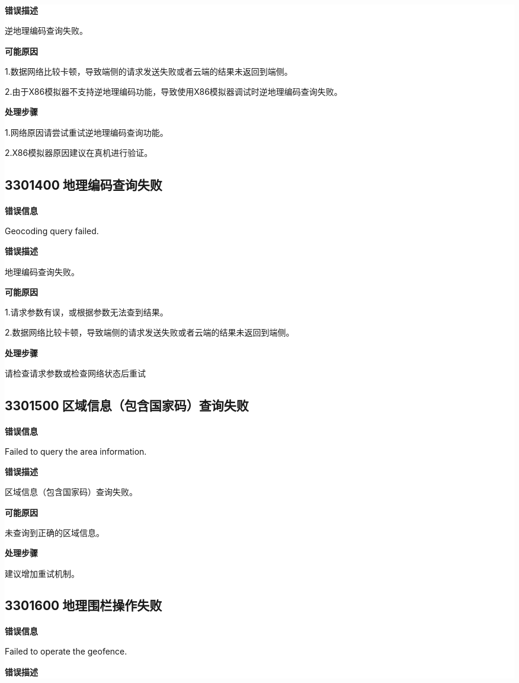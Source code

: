 **错误描述**

逆地理编码查询失败。

**可能原因**

1.数据网络比较卡顿，导致端侧的请求发送失败或者云端的结果未返回到端侧。

2.由于X86模拟器不支持逆地理编码功能，导致使用X86模拟器调试时逆地理编码查询失败。

**处理步骤**

1.网络原因请尝试重试逆地理编码查询功能。

2.X86模拟器原因建议在真机进行验证。

## 3301400 地理编码查询失败

**错误信息**

Geocoding query failed.

**错误描述**

地理编码查询失败。

**可能原因**

1.请求参数有误，或根据参数无法查到结果。</br>

2.数据网络比较卡顿，导致端侧的请求发送失败或者云端的结果未返回到端侧。

**处理步骤**

请检查请求参数或检查网络状态后重试

## 3301500 区域信息（包含国家码）查询失败

**错误信息**

Failed to query the area information.

**错误描述**

区域信息（包含国家码）查询失败。

**可能原因**

未查询到正确的区域信息。

**处理步骤**

建议增加重试机制。

## 3301600 地理围栏操作失败

**错误信息**

Failed to operate the geofence.

**错误描述**
